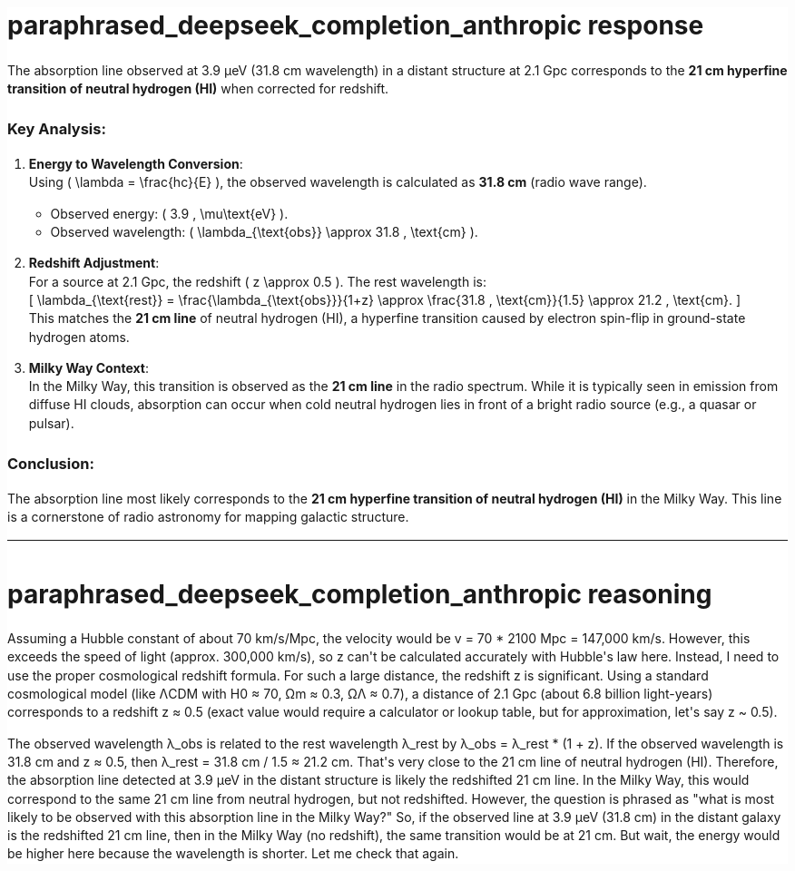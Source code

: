 
# paraphrased_deepseek_completion_anthropic response

The absorption line observed at 3.9 µeV (31.8 cm wavelength) in a distant structure at 2.1 Gpc corresponds to the **21 cm hyperfine transition of neutral hydrogen (HI)** when corrected for redshift. 

### Key Analysis:
1. **Energy to Wavelength Conversion**:  
   Using \( \lambda = \frac{hc}{E} \), the observed wavelength is calculated as **31.8 cm** (radio wave range).  
   - Observed energy: \( 3.9 \, \mu\text{eV} \).  
   - Observed wavelength: \( \lambda_{\text{obs}} \approx 31.8 \, \text{cm} \).  

2. **Redshift Adjustment**:  
   For a source at 2.1 Gpc, the redshift \( z \approx 0.5 \). The rest wavelength is:  
   \[
   \lambda_{\text{rest}} = \frac{\lambda_{\text{obs}}}{1+z} \approx \frac{31.8 \, \text{cm}}{1.5} \approx 21.2 \, \text{cm}.
   \]  
   This matches the **21 cm line** of neutral hydrogen (HI), a hyperfine transition caused by electron spin-flip in ground-state hydrogen atoms.

3. **Milky Way Context**:  
   In the Milky Way, this transition is observed as the **21 cm line** in the radio spectrum. While it is typically seen in emission from diffuse HI clouds, absorption can occur when cold neutral hydrogen lies in front of a bright radio source (e.g., a quasar or pulsar).

### Conclusion:  
The absorption line most likely corresponds to the **21 cm hyperfine transition of neutral hydrogen (HI)** in the Milky Way. This line is a cornerstone of radio astronomy for mapping galactic structure.

---

# paraphrased_deepseek_completion_anthropic reasoning

Assuming a Hubble constant of about 70 km/s/Mpc, the velocity would be v = 70 * 2100 Mpc = 147,000 km/s. However, this exceeds the speed of light (approx. 300,000 km/s), so z can't be calculated accurately with Hubble's law here. Instead, I need to use the proper cosmological redshift formula. For such a large distance, the redshift z is significant. Using a standard cosmological model (like ΛCDM with H0 ≈ 70, Ωm ≈ 0.3, ΩΛ ≈ 0.7), a distance of 2.1 Gpc (about 6.8 billion light-years) corresponds to a redshift z ≈ 0.5 (exact value would require a calculator or lookup table, but for approximation, let's say z ~ 0.5).

The observed wavelength λ_obs is related to the rest wavelength λ_rest by λ_obs = λ_rest * (1 + z). If the observed wavelength is 31.8 cm and z ≈ 0.5, then λ_rest = 31.8 cm / 1.5 ≈ 21.2 cm. That's very close to the 21 cm line of neutral hydrogen (HI). Therefore, the absorption line detected at 3.9 µeV in the distant structure is likely the redshifted 21 cm line. In the Milky Way, this would correspond to the same 21 cm line from neutral hydrogen, but not redshifted. However, the question is phrased as "what is most likely to be observed with this absorption line in the Milky Way?" So, if the observed line at 3.9 µeV (31.8 cm) in the distant galaxy is the redshifted 21 cm line, then in the Milky Way (no redshift), the same transition would be at 21 cm. But wait, the energy would be higher here because the wavelength is shorter. Let me check that again.
